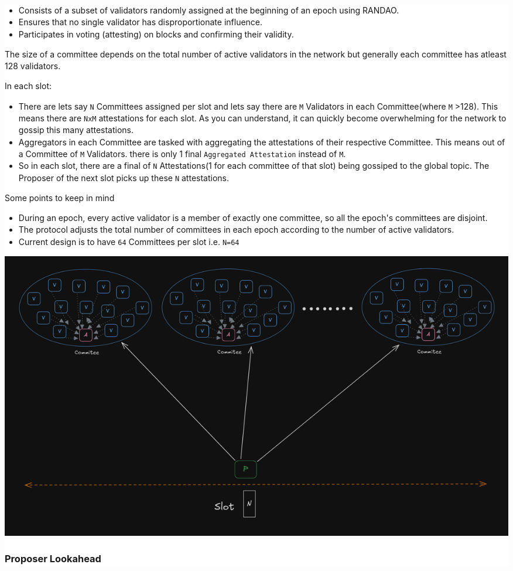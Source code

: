 - Consists of a subset of validators randomly assigned at the beginning of an epoch using RANDAO.
- Ensures that no single validator has disproportionate influence.
- Participates in voting (attesting) on blocks and confirming their validity.

The size of a committee depends on the total number of active validators in the network but generally each committee has atleast 128 validators.

In each slot:

- There are lets say `N` Committees assigned per slot and lets say there are `M` Validators in each Committee(where `M` >128). This means there are `NxM` attestations for each slot. As you can understand, it can quickly become overwhelming for the network to gossip this many attestations.
- Aggregators in each Committee are tasked with aggregating the attestations of their respective Committee. This means out of a Committee of `M` Validators. there is only 1 final `Aggregated Attestation` instead of `M`.
- So in each slot, there are a final of `N` Attestations(1 for each committee of that slot) being gossiped to the global topic. The Proposer of the next slot picks up these `N` attestations.

Some points to keep in mind

- During an epoch, every active validator is a member of exactly one committee, so all the epoch's committees are disjoint.
- The protocol adjusts the total number of committees in each epoch according to the number of active validators.
- Current design is to have `64` Committees per slot i.e. `N=64`

![Committee](./images/committee.png)

### **Proposer Lookahead**
